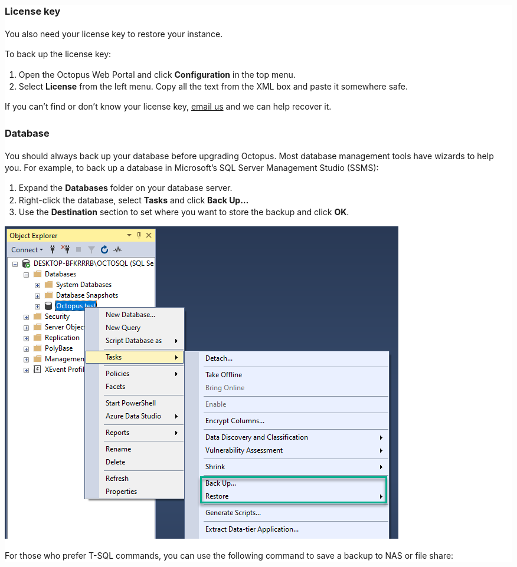 
### License key
   
You also need your license key to restore your instance.
   
To back up the license key:
   
1. Open the Octopus Web Portal and click **Configuration** in the top menu.
1. Select **License** from the left menu. Copy all the text from the XML box and paste it somewhere safe.
   
If you can’t find or don’t know your license key, [email us](customersuccess@octopus.com) and we can help recover it.
   
### Database
   
You should always back up your database before upgrading Octopus. Most database management tools have wizards to help you.
For example, to back up a database in Microsoft’s SQL Server Management Studio (SSMS):
   
1. Expand the **Databases** folder on your database server.
1. Right-click the database, select **Tasks** and click **Back Up…**
1. Use the **Destination** section to set where you want to store the backup and click **OK**.
   
![The backup and restore options in SQL Server Management Studio](database.png)
   
For those who prefer T-SQL commands, you can use the following command to save a backup to NAS or file share:
   